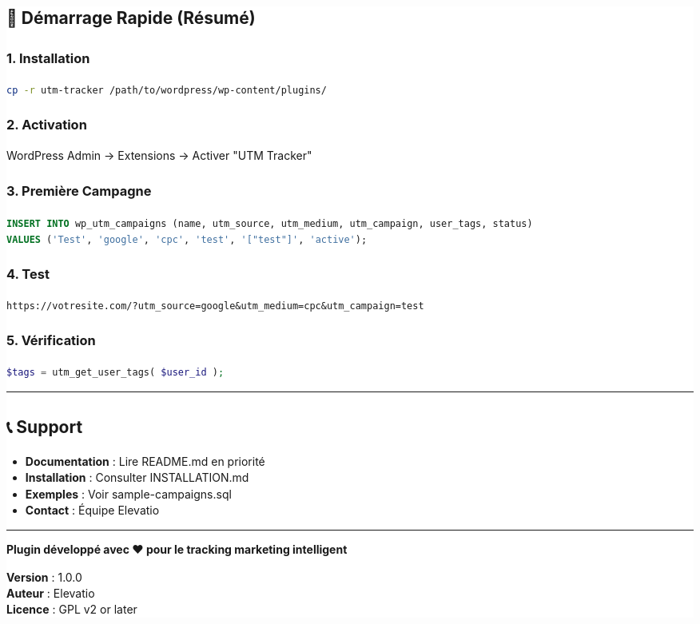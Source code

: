 
## 🚀 Démarrage Rapide (Résumé)

### 1. Installation
```bash
cp -r utm-tracker /path/to/wordpress/wp-content/plugins/
```

### 2. Activation
WordPress Admin → Extensions → Activer "UTM Tracker"

### 3. Première Campagne
```sql
INSERT INTO wp_utm_campaigns (name, utm_source, utm_medium, utm_campaign, user_tags, status)
VALUES ('Test', 'google', 'cpc', 'test', '["test"]', 'active');
```

### 4. Test
```
https://votresite.com/?utm_source=google&utm_medium=cpc&utm_campaign=test
```

### 5. Vérification
```php
$tags = utm_get_user_tags( $user_id );
```

---

## 📞 Support

- **Documentation** : Lire README.md en priorité
- **Installation** : Consulter INSTALLATION.md
- **Exemples** : Voir sample-campaigns.sql
- **Contact** : Équipe Elevatio

---

**Plugin développé avec ❤️ pour le tracking marketing intelligent**

**Version** : 1.0.0  
**Auteur** : Elevatio  
**Licence** : GPL v2 or later

